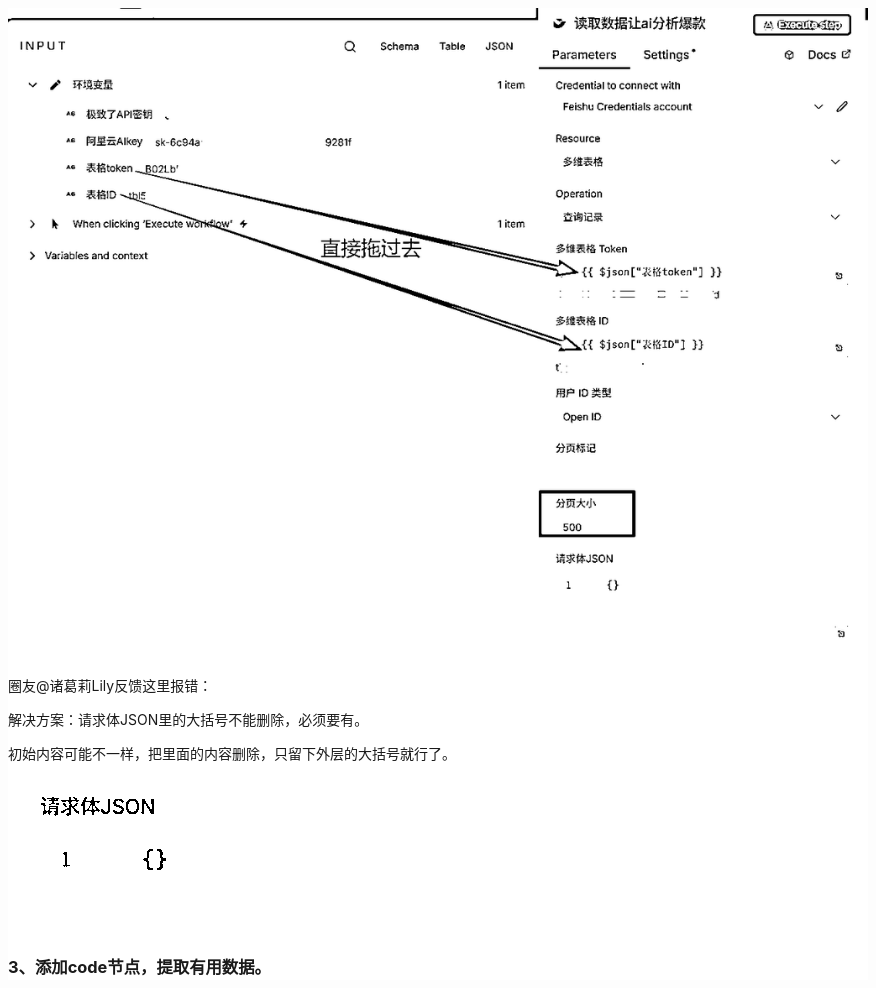 ![](img/7db4ce40b1326fd285933b343ae49499.png)

圈友@诸葛莉Lily反馈这里报错：

解决方案：请求体JSON里的大括号不能删除，必须要有。

初始内容可能不一样，把里面的内容删除，只留下外层的大括号就行了。

![](img/c3d4eb25cb16fb0f5a6f34c62ae28408.png)

### 3、添加code节点，提取有用数据。
